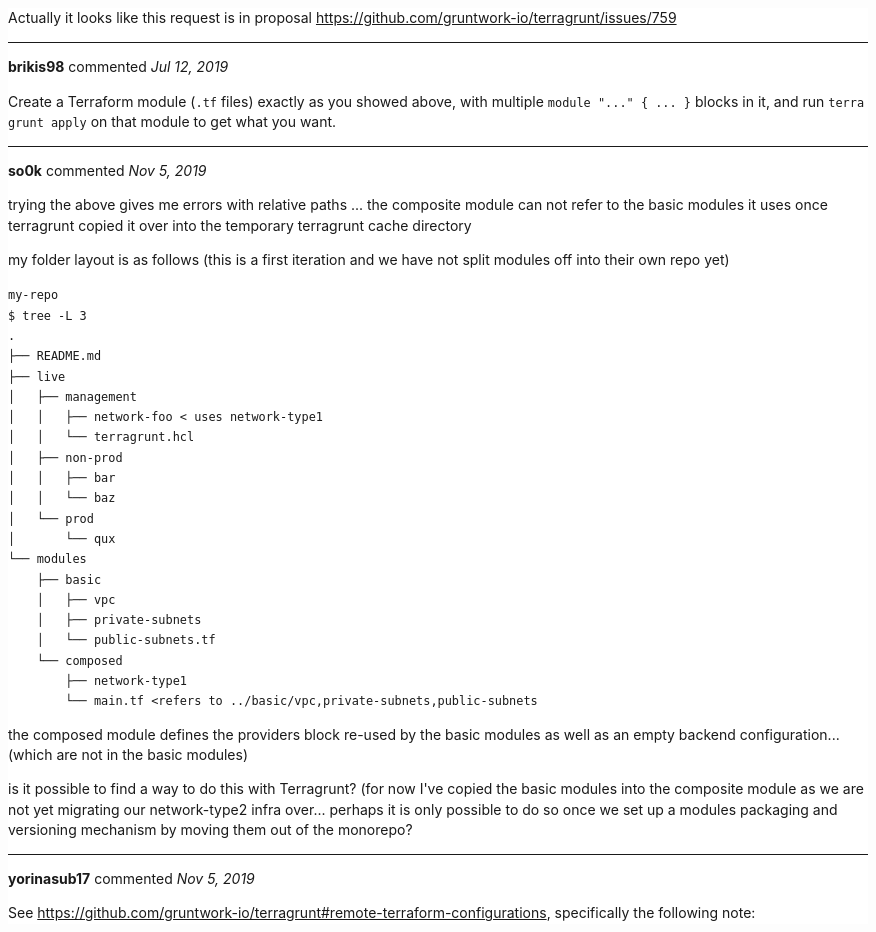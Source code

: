 Actually it looks like this request is in proposal https://github.com/gruntwork-io/terragrunt/issues/759
***

**brikis98** commented *Jul 12, 2019*

Create a Terraform module (`.tf` files) exactly as you showed above, with multiple `module "..." { ... }` blocks in it, and run `terragrunt apply` on that module to get what you want.
***

**so0k** commented *Nov 5, 2019*

trying the above gives me errors with relative paths ... the composite module can not refer to the basic modules it uses once terragrunt copied it over into the temporary terragrunt cache directory

my folder layout is as follows (this is a first iteration and we have not split modules off into their own repo yet)
```
my-repo
$ tree -L 3
.
├── README.md
├── live
│   ├── management
│   │   ├── network-foo < uses network-type1
│   │   └── terragrunt.hcl
│   ├── non-prod
│   │   ├── bar
│   │   └── baz
│   └── prod
│       └── qux
└── modules
    ├── basic
    │   ├── vpc
    │   ├── private-subnets
    │   └── public-subnets.tf
    └── composed
        ├── network-type1
        └── main.tf <refers to ../basic/vpc,private-subnets,public-subnets
```

the composed module defines the providers block re-used by the basic modules as well as an empty backend configuration... (which are not in the basic modules)

is it possible to find a way to do this with Terragrunt? (for now I've copied the basic modules into the composite module as we are not yet migrating our network-type2 infra over... perhaps it is only possible to do so once we set up a modules packaging and versioning mechanism by moving them out of the monorepo?



***

**yorinasub17** commented *Nov 5, 2019*

See https://github.com/gruntwork-io/terragrunt#remote-terraform-configurations, specifically the following note:
